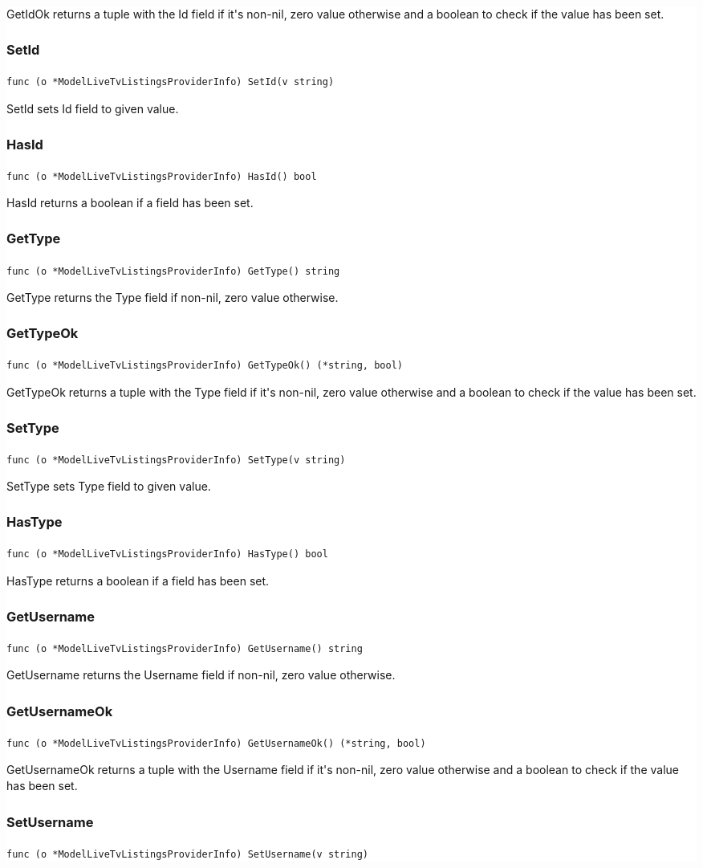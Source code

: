 GetIdOk returns a tuple with the Id field if it's non-nil, zero value otherwise
and a boolean to check if the value has been set.

### SetId

`func (o *ModelLiveTvListingsProviderInfo) SetId(v string)`

SetId sets Id field to given value.

### HasId

`func (o *ModelLiveTvListingsProviderInfo) HasId() bool`

HasId returns a boolean if a field has been set.

### GetType

`func (o *ModelLiveTvListingsProviderInfo) GetType() string`

GetType returns the Type field if non-nil, zero value otherwise.

### GetTypeOk

`func (o *ModelLiveTvListingsProviderInfo) GetTypeOk() (*string, bool)`

GetTypeOk returns a tuple with the Type field if it's non-nil, zero value otherwise
and a boolean to check if the value has been set.

### SetType

`func (o *ModelLiveTvListingsProviderInfo) SetType(v string)`

SetType sets Type field to given value.

### HasType

`func (o *ModelLiveTvListingsProviderInfo) HasType() bool`

HasType returns a boolean if a field has been set.

### GetUsername

`func (o *ModelLiveTvListingsProviderInfo) GetUsername() string`

GetUsername returns the Username field if non-nil, zero value otherwise.

### GetUsernameOk

`func (o *ModelLiveTvListingsProviderInfo) GetUsernameOk() (*string, bool)`

GetUsernameOk returns a tuple with the Username field if it's non-nil, zero value otherwise
and a boolean to check if the value has been set.

### SetUsername

`func (o *ModelLiveTvListingsProviderInfo) SetUsername(v string)`
